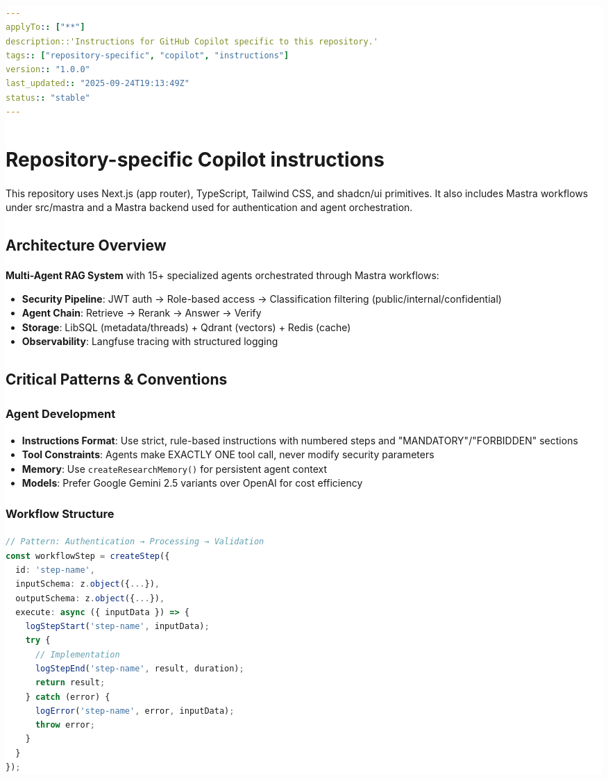```yaml
---
applyTo:: ["**"]
description::'Instructions for GitHub Copilot specific to this repository.'
tags:: ["repository-specific", "copilot", "instructions"]
version:: "1.0.0"
last_updated:: "2025-09-24T19:13:49Z"
status:: "stable"
---
```


# Repository-specific Copilot instructions

This repository uses Next.js (app router), TypeScript, Tailwind CSS, and shadcn/ui primitives. It also includes Mastra workflows under src/mastra and a Mastra backend used for authentication and agent orchestration.

## Architecture Overview

**Multi-Agent RAG System** with 15+ specialized agents orchestrated through Mastra workflows:

- **Security Pipeline**: JWT auth → Role-based access → Classification filtering (public/internal/confidential)
- **Agent Chain**: Retrieve → Rerank → Answer → Verify
- **Storage**: LibSQL (metadata/threads) + Qdrant (vectors) + Redis (cache)
- **Observability**: Langfuse tracing with structured logging

## Critical Patterns & Conventions

### Agent Development

- **Instructions Format**: Use strict, rule-based instructions with numbered steps and "MANDATORY"/"FORBIDDEN" sections
- **Tool Constraints**: Agents make EXACTLY ONE tool call, never modify security parameters
- **Memory**: Use `createResearchMemory()` for persistent agent context
- **Models**: Prefer Google Gemini 2.5 variants over OpenAI for cost efficiency

### Workflow Structure

```typescript
// Pattern: Authentication → Processing → Validation
const workflowStep = createStep({
  id: 'step-name',
  inputSchema: z.object({...}),
  outputSchema: z.object({...}),
  execute: async ({ inputData }) => {
    logStepStart('step-name', inputData);
    try {
      // Implementation
      logStepEnd('step-name', result, duration);
      return result;
    } catch (error) {
      logError('step-name', error, inputData);
      throw error;
    }
  }
});
```
